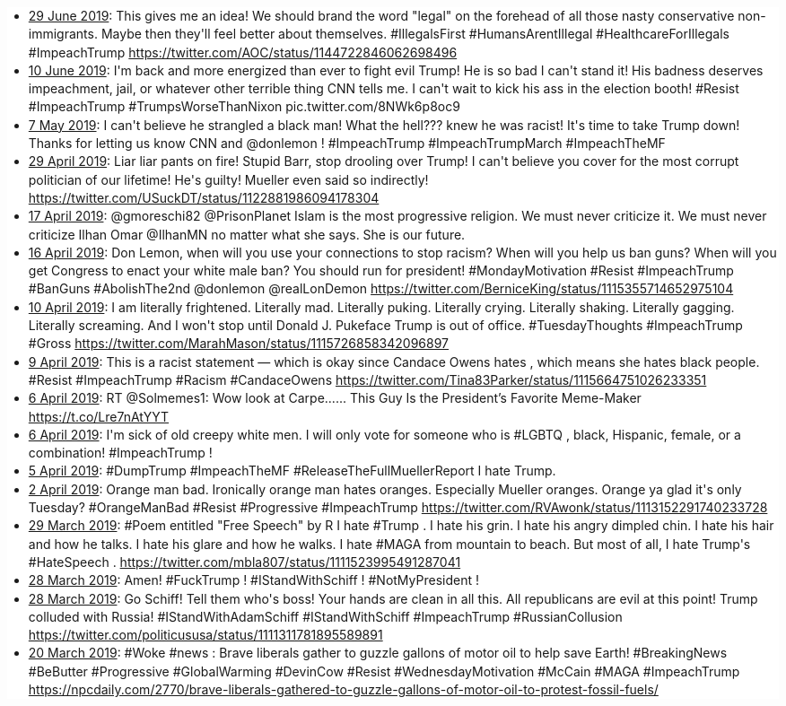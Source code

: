 * [29 June 2019](https://web.archive.org/web/20191201225456/https://twitter.com/RPersonified/status/1144773428328718338): This gives me an idea! We should brand the word "legal" on the forehead of all those nasty conservative non-immigrants. Maybe then they'll feel better about themselves.  #IllegalsFirst   #HumansArentIllegal   #HealthcareForIllegals    #ImpeachTrump  https://twitter.com/AOC/status/1144722846062698496 
* [10 June 2019](https://web.archive.org/web/20191202035932/https://twitter.com/RPersonified/status/1138210422199390208): I'm back and more energized than ever to fight evil Trump! He is so bad I can't stand it! His badness deserves impeachment, jail, or whatever other terrible thing CNN tells me. I can't wait to kick his ass in the election booth!  #Resist    #ImpeachTrump    #TrumpsWorseThanNixon  pic.twitter.com/8NWk6p8oc9 
* [ 7 May 2019](https://web.archive.org/web/20191202155555/https://twitter.com/RPersonified/status/1125852303121158149): I can't believe he strangled a black man! What the hell??? knew he was racist! It's time to take Trump down! Thanks for letting us know CNN and  @donlemon !   #ImpeachTrump   #ImpeachTrumpMarch   #ImpeachTheMF 
* [29 April 2019](https://web.archive.org/web/20190503084505/https://twitter.com/RPersonified/status/1122949820686262273): Liar liar pants on fire! Stupid Barr, stop drooling over Trump! I can't believe you cover for the most corrupt politician of our lifetime! He's guilty! Mueller even said so indirectly! https://twitter.com/USuckDT/status/1122881986094178304 
* [17 April 2019](https://web.archive.org/web/20190417213849/https://twitter.com/RPersonified/status/1118629915551617025): @gmoreschi82 @PrisonPlanet Islam is the most progressive religion. We must never criticize it. We must never criticize Ilhan Omar @IlhanMN no matter what she says. She is our future. 
* [16 April 2019](https://web.archive.org/web/20191203024651/https://twitter.com/RPersonified/status/1117946058259226624): Don Lemon, when will you use your connections to stop racism? When will you help us ban guns? When will you get Congress to enact your white male ban? You should run for president!  #MondayMotivation   #Resist   #ImpeachTrump   #BanGuns   #AbolishThe2nd   @donlemon   @realLonDemon  https://twitter.com/BerniceKing/status/1115355714652975104 
* [10 April 2019](https://web.archive.org/web/20191203035346/https://twitter.com/RPersonified/status/1115771046303621120): I am literally frightened. Literally mad. Literally puking. Literally crying. Literally shaking. Literally gagging. Literally screaming. And I won't stop until Donald J. Pukeface Trump is out of office.   #TuesdayThoughts   #ImpeachTrump   #Gross  https://twitter.com/MarahMason/status/1115726858342096897 
* [ 9 April 2019](https://web.archive.org/web/20190412233228/https://twitter.com/RPersonified/status/1115679194682396672): This is a racist statement — which is okay since Candace Owens hates , which means she hates black people.   #Resist   #ImpeachTrump   #Racism   #CandaceOwens  https://twitter.com/Tina83Parker/status/1115664751026233351 
* [ 6 April 2019](https://web.archive.org/web/20190406191634/https://twitter.com/RPersonified/status/1114607850658127872): RT @Solmemes1: Wow look at Carpe......  This Guy Is the President’s Favorite Meme-Maker https://t.co/Lre7nAtYYT 
* [ 6 April 2019](https://web.archive.org/web/20191203042324/https://twitter.com/RPersonified/status/1114580583072587779): I'm sick of old creepy white men. I will only vote for someone who is  #LGBTQ , black, Hispanic, female, or a combination!  #ImpeachTrump ! 
* [ 5 April 2019](https://web.archive.org/web/20190522183703/https://twitter.com/RPersonified/status/1114233754279665669): #DumpTrump   #ImpeachTheMF   #ReleaseTheFullMuellerReport  I hate Trump. 
* [ 2 April 2019](https://web.archive.org/web/20191203050108/https://twitter.com/RPersonified/status/1113173948861173762): Orange man bad. Ironically orange man hates oranges. Especially Mueller oranges. Orange ya glad it's only Tuesday?   #OrangeManBad   #Resist   #Progressive   #ImpeachTrump  https://twitter.com/RVAwonk/status/1113152291740233728 
* [29 March 2019](https://web.archive.org/web/20200702234026/https://twitter.com/RPersonified/status/1278835464653414400): #Poem  entitled "Free Speech" by R  I hate  #Trump . I hate his grin. I hate his angry dimpled chin. I hate his hair and how he talks. I hate his glare and how he walks.  I hate  #MAGA  from mountain to beach. But most of all, I hate Trump's  #HateSpeech . https://twitter.com/mbla807/status/1111523995491287041 
* [28 March 2019](https://web.archive.org/web/20190412191453/https://twitter.com/RPersonified/status/1111347412289900544): Amen!  #FuckTrump !  #IStandWithSchiff !  #NotMyPresident ! 
* [28 March 2019](https://web.archive.org/web/20191203053523/https://twitter.com/RPersonified/status/1111323643672489984): Go Schiff! Tell them who's boss! Your hands are clean in all this. All republicans are evil at this point! Trump colluded with Russia!   #IStandWithAdamSchiff   #IStandWithSchiff   #ImpeachTrump   #RussianCollusion  https://twitter.com/politicususa/status/1111311781895589891 
* [20 March 2019](https://web.archive.org/web/20191203064701/https://twitter.com/RPersonified/status/1108503928780607490): #Woke   #news : Brave liberals gather to guzzle gallons of motor oil to help save Earth!  #BreakingNews   #BeButter   #Progressive   #GlobalWarming   #DevinCow   #Resist   #WednesdayMotivation   #McCain   #MAGA   #ImpeachTrump  https://npcdaily.com/2770/brave-liberals-gathered-to-guzzle-gallons-of-motor-oil-to-protest-fossil-fuels/ 